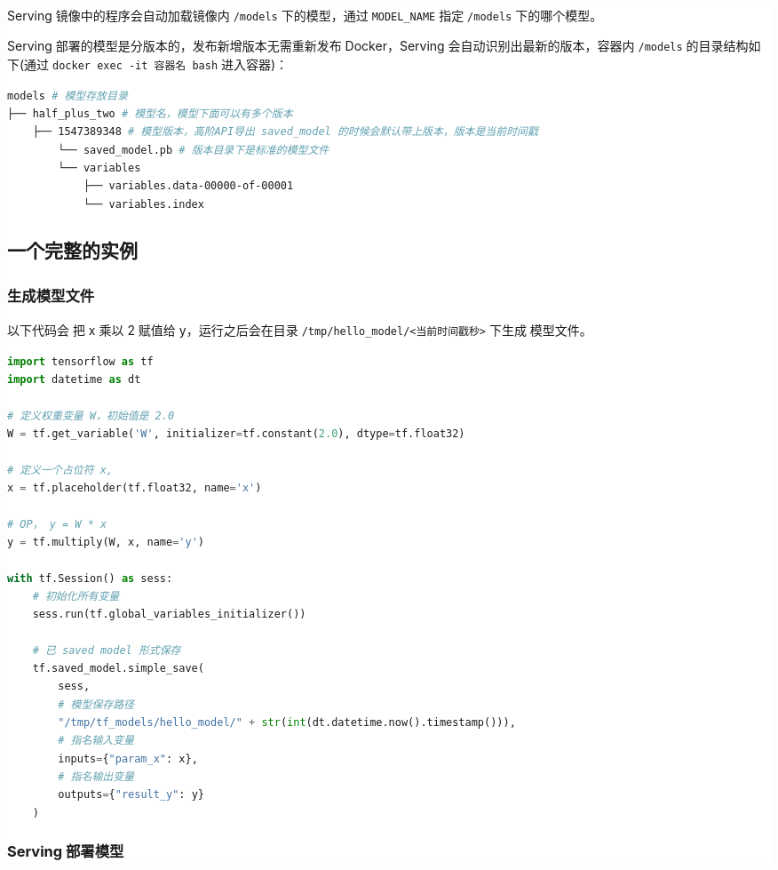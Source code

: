 Serving 镜像中的程序会自动加载镜像内 `/models` 下的模型，通过 `MODEL_NAME` 指定 `/models` 下的哪个模型。

Serving 部署的模型是分版本的，发布新增版本无需重新发布 Docker，Serving 会自动识别出最新的版本，容器内 `/models` 的目录结构如下(通过 `docker exec -it 容器名 bash` 进入容器)：

```bash
models # 模型存放目录
├── half_plus_two # 模型名，模型下面可以有多个版本
    ├── 1547389348 # 模型版本，高阶API导出 saved_model 的时候会默认带上版本，版本是当前时间戳
        └── saved_model.pb # 版本目录下是标准的模型文件
        └── variables
            ├── variables.data-00000-of-00001
            └── variables.index
```

## 一个完整的实例

### 生成模型文件

以下代码会 把 x 乘以 2 赋值给 y，运行之后会在目录 `/tmp/hello_model/<当前时间戳秒>` 下生成 模型文件。

```python
import tensorflow as tf
import datetime as dt

# 定义权重变量 W，初始值是 2.0
W = tf.get_variable('W', initializer=tf.constant(2.0), dtype=tf.float32)

# 定义一个占位符 x,
x = tf.placeholder(tf.float32, name='x')

# OP， y = W * x
y = tf.multiply(W, x, name='y')

with tf.Session() as sess:
    # 初始化所有变量
    sess.run(tf.global_variables_initializer())

    # 已 saved model 形式保存
    tf.saved_model.simple_save(
        sess,
        # 模型保存路径
        "/tmp/tf_models/hello_model/" + str(int(dt.datetime.now().timestamp())),
        # 指名输入变量
        inputs={"param_x": x},
        # 指名输出变量
        outputs={"result_y": y}
    )

```

### Serving 部署模型
